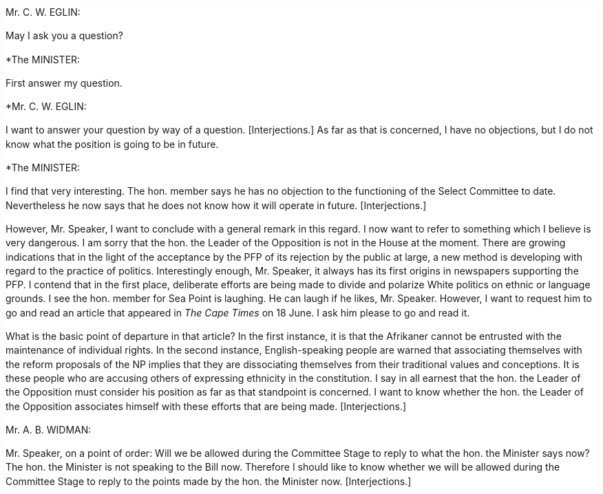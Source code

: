 <from>Mr. <person refersTo="hansard_za">C. W. EGLIN</person>:</from>

<p>May I ask you a question?</p>

</speech>

<speech by="#minister">

<from>*The <person refersTo="hansard_za">MINISTER</person>:</from>

<p>First answer my question.</p>

</speech>

<speech by="#eglin">

<from>*Mr. <person refersTo="hansard_za">C. W. EGLIN</person>:</from>

<p>I want to answer your question by way of a question. [Interjections.] As far as that is concerned, I have no objections, but I do not know what the position is going to be in future.</p>

</speech>

<speech by="#minister">

<from>*The <person refersTo="hansard_za">MINISTER</person>:</from>

<p>I find that very interesting. The hon. member says he has no objection to the functioning of the Select Committee to date. Nevertheless he now says that he does not know how it will operate in future. [Interjections.]</p>

<p>However, Mr. Speaker, I want to conclude with a general remark in this regard. I now want to refer to something which I believe is very dangerous. I am sorry that the hon. the Leader of the Opposition is not in the House at the moment. There are growing indications that in the light of the acceptance by the PFP of its rejection by the public at large, a new method is developing with regard to the practice of politics. Interestingly enough, Mr. Speaker, it always has its first origins in newspapers supporting the PFP. I contend that in the first place, deliberate efforts are being made to divide and polarize White politics on ethnic or language grounds. I see the hon. member for Sea Point is laughing. He can laugh if he likes, Mr. Speaker. However, I want to request him to go and read an article that appeared in <i>The Cape Times</i> on 18 June. I ask him please to go and read it.</p>

<p>What is the basic point of departure in that article? In the first instance, it is that the Afrikaner cannot be entrusted with the maintenance of individual rights. In the second instance, English-speaking people are warned that associating themselves with the reform proposals of the NP implies that they are dissociating themselves from their traditional values and conceptions. It is these people who are accusing others of expressing ethnicity in the constitution. I say in all earnest that the hon. the Leader of the Opposition must consider his position as far as that standpoint is concerned. I want to know whether the hon. the Leader of the Opposition associates himself with these efforts that are being made. [Interjections.]</p>

</speech>

<speech by="#widman">

<from>Mr. <person refersTo="hansard_za">A. B. WIDMAN</person>:</from>

<p>Mr. Speaker, on a point of order: Will we be allowed during the Committee Stage to reply to what the hon. the Minister says now? The hon. the Minister is not speaking to the Bill now. Therefore I should like to know whether we will be allowed during the Committee Stage to reply to the points made by the hon. the Minister now. [Interjections.]</p>
